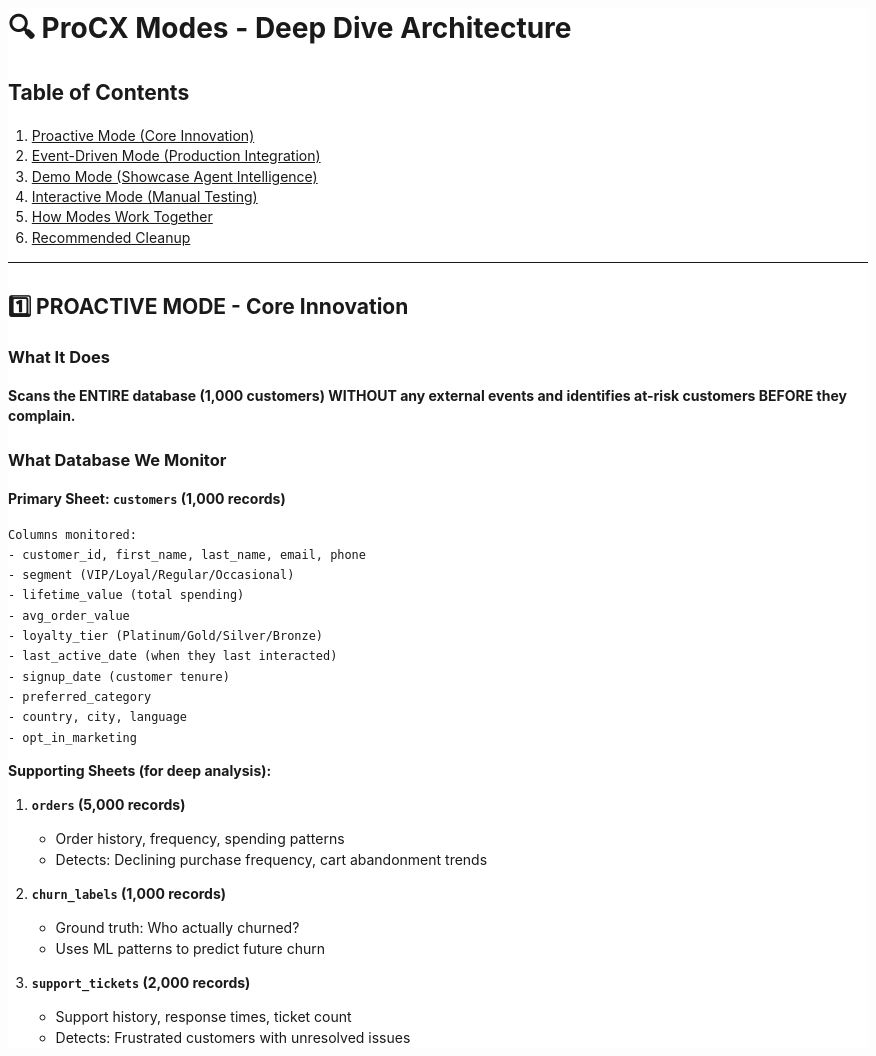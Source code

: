 # 🔍 ProCX Modes - Deep Dive Architecture

## Table of Contents

1. [Proactive Mode (Core Innovation)](#1-proactive-mode---core-innovation)
2. [Event-Driven Mode (Production Integration)](#2-event-driven-mode---production-integration)
3. [Demo Mode (Showcase Agent Intelligence)](#3-demo-mode---showcase-agent-intelligence)
4. [Interactive Mode (Manual Testing)](#4-interactive-mode---manual-testing)
5. [How Modes Work Together](#5-how-modes-work-together)
6. [Recommended Cleanup](#6-recommended-cleanup)

---

## 1️⃣ PROACTIVE MODE - Core Innovation

### What It Does

**Scans the ENTIRE database (1,000 customers) WITHOUT any external events and identifies at-risk customers BEFORE they complain.**

### What Database We Monitor

**Primary Sheet: `customers` (1,000 records)**

```
Columns monitored:
- customer_id, first_name, last_name, email, phone
- segment (VIP/Loyal/Regular/Occasional)
- lifetime_value (total spending)
- avg_order_value
- loyalty_tier (Platinum/Gold/Silver/Bronze)
- last_active_date (when they last interacted)
- signup_date (customer tenure)
- preferred_category
- country, city, language
- opt_in_marketing
```

**Supporting Sheets (for deep analysis):**

1. **`orders` (5,000 records)**

   - Order history, frequency, spending patterns
   - Detects: Declining purchase frequency, cart abandonment trends

2. **`churn_labels` (1,000 records)**

   - Ground truth: Who actually churned?
   - Uses ML patterns to predict future churn

3. **`support_tickets` (2,000 records)**

   - Support history, response times, ticket count
   - Detects: Frustrated customers with unresolved issues
